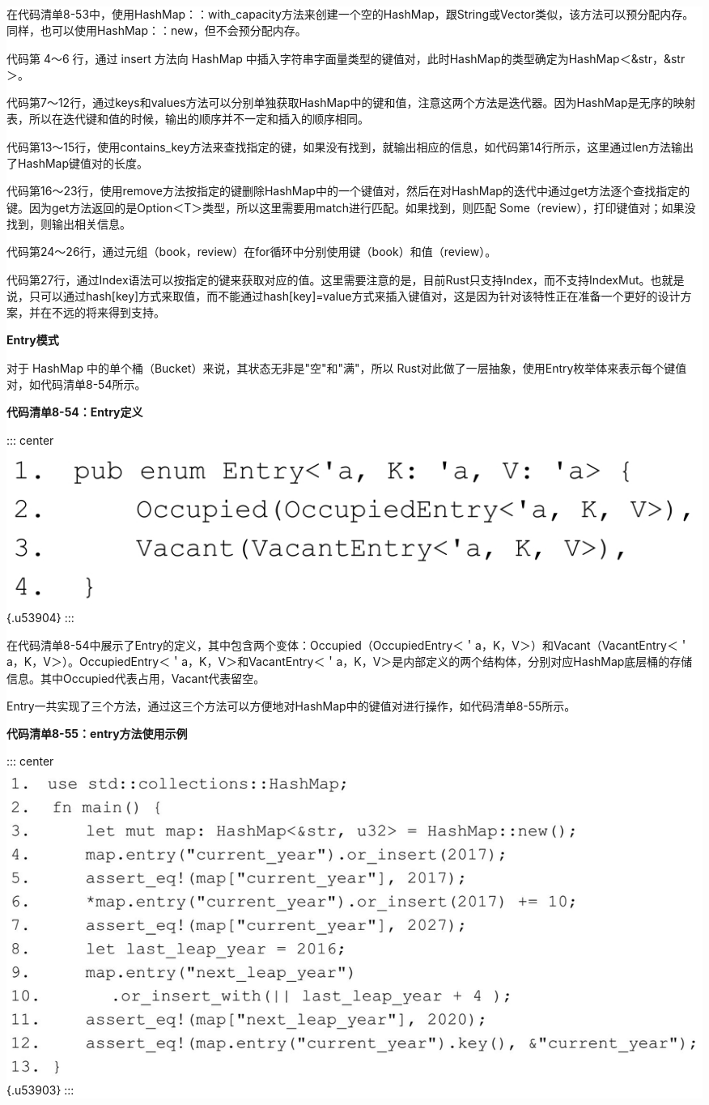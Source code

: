 在代码清单8-53中，使用HashMap：：with_capacity方法来创建一个空的HashMap，跟String或Vector类似，该方法可以预分配内存。同样，也可以使用HashMap：：new，但不会预分配内存。

代码第 4～6 行，通过 insert 方法向 HashMap 中插入字符串字面量类型的键值对，此时HashMap的类型确定为HashMap＜&str，&str＞。

代码第7～12行，通过keys和values方法可以分别单独获取HashMap中的键和值，注意这两个方法是迭代器。因为HashMap是无序的映射表，所以在迭代键和值的时候，输出的顺序并不一定和插入的顺序相同。

代码第13～15行，使用contains_key方法来查找指定的键，如果没有找到，就输出相应的信息，如代码第14行所示，这里通过len方法输出了HashMap键值对的长度。

代码第16～23行，使用remove方法按指定的键删除HashMap中的一个键值对，然后在对HashMap的迭代中通过get方法逐个查找指定的键。因为get方法返回的是Option＜T＞类型，所以这里需要用match进行匹配。如果找到，则匹配 Some（review），打印键值对；如果没找到，则输出相关信息。

代码第24～26行，通过元组（book，review）在for循环中分别使用键（book）和值（review）。

代码第27行，通过Index语法可以按指定的键来获取对应的值。这里需要注意的是，目前Rust只支持Index，而不支持IndexMut。也就是说，只可以通过hash\[key\]方式来取值，而不能通过hash\[key\]=value方式来插入键值对，这是因为针对该特性正在准备一个更好的设计方案，并在不远的将来得到支持。

**Entry模式**

对于 HashMap 中的单个桶（Bucket）来说，其状态无非是"空"和"满"，所以 Rust对此做了一层抽象，使用Entry枚举体来表示每个键值对，如代码清单8-54所示。

**代码清单8-54：Entry定义**

::: center
![](./media/Image00611.jpg){.u53904}
:::

在代码清单8-54中展示了Entry的定义，其中包含两个变体：Occupied（OccupiedEntry＜＇a，K，V＞）和Vacant（VacantEntry＜＇a，K，V＞）。OccupiedEntry＜＇a，K，V＞和VacantEntry＜＇a，K，V＞是内部定义的两个结构体，分别对应HashMap底层桶的存储信息。其中Occupied代表占用，Vacant代表留空。

Entry一共实现了三个方法，通过这三个方法可以方便地对HashMap中的键值对进行操作，如代码清单8-55所示。

**代码清单8-55：entry方法使用示例**

::: center
![](./media/Image00612.jpg){.u53903}
:::
